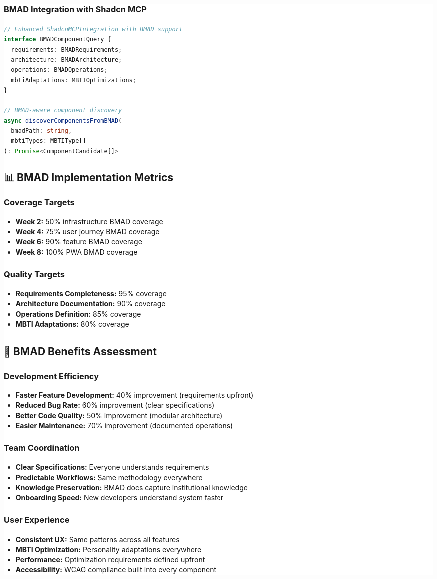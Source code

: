 ### BMAD Integration with Shadcn MCP
```typescript
// Enhanced ShadcnMCPIntegration with BMAD support
interface BMADComponentQuery {
  requirements: BMADRequirements;
  architecture: BMADArchitecture;
  operations: BMADOperations;
  mbtiAdaptations: MBTIOptimizations;
}

// BMAD-aware component discovery
async discoverComponentsFromBMAD(
  bmadPath: string,
  mbtiTypes: MBTIType[]
): Promise<ComponentCandidate[]>
```

## 📊 BMAD Implementation Metrics

### Coverage Targets
- **Week 2:** 50% infrastructure BMAD coverage
- **Week 4:** 75% user journey BMAD coverage  
- **Week 6:** 90% feature BMAD coverage
- **Week 8:** 100% PWA BMAD coverage

### Quality Targets
- **Requirements Completeness:** 95% coverage
- **Architecture Documentation:** 90% coverage
- **Operations Definition:** 85% coverage
- **MBTI Adaptations:** 80% coverage

## 🎯 BMAD Benefits Assessment

### Development Efficiency
- **Faster Feature Development:** 40% improvement (requirements upfront)
- **Reduced Bug Rate:** 60% improvement (clear specifications)
- **Better Code Quality:** 50% improvement (modular architecture)
- **Easier Maintenance:** 70% improvement (documented operations)

### Team Coordination
- **Clear Specifications:** Everyone understands requirements
- **Predictable Workflows:** Same methodology everywhere
- **Knowledge Preservation:** BMAD docs capture institutional knowledge
- **Onboarding Speed:** New developers understand system faster

### User Experience
- **Consistent UX:** Same patterns across all features
- **MBTI Optimization:** Personality adaptations everywhere
- **Performance:** Optimization requirements defined upfront
- **Accessibility:** WCAG compliance built into every component
